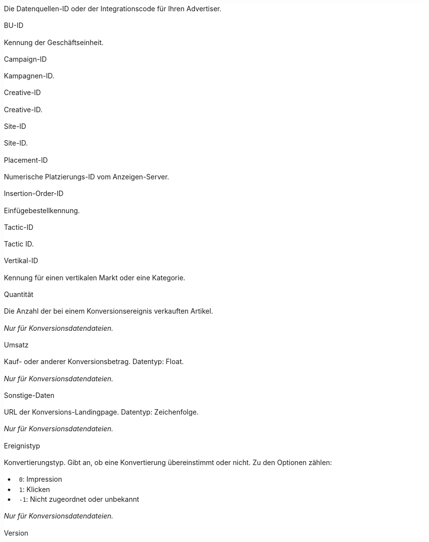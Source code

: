    <td colname="col2"> <p>Die Datenquellen-ID oder der Integrationscode für Ihren Advertiser. </p> </td> 
  </tr> 
  <tr> 
   <td colname="col1"> <p>BU-ID </p> </td> 
   <td colname="col2"> <p>Kennung der Geschäftseinheit. </p> </td> 
  </tr> 
  <tr> 
   <td colname="col1"> <p>Campaign-ID </p> </td> 
   <td colname="col2"> <p>Kampagnen-ID. </p> </td> 
  </tr> 
  <tr> 
   <td colname="col1"> <p>Creative-ID </p> </td> 
   <td colname="col2"> <p>Creative-ID. </p> </td> 
  </tr> 
  <tr> 
   <td colname="col1"> <p>Site-ID </p> </td> 
   <td colname="col2"> <p>Site-ID. </p> </td> 
  </tr> 
  <tr> 
   <td colname="col1"> <p>Placement-ID </p> </td> 
   <td colname="col2"> <p> Numerische Platzierungs-ID vom Anzeigen-Server. </p> </td> 
  </tr> 
  <tr> 
   <td colname="col1"> <p>Insertion-Order-ID </p> </td> 
   <td colname="col2"> <p>Einfügebestellkennung. </p> </td> 
  </tr> 
  <tr> 
   <td colname="col1"> <p>Tactic-ID </p> </td> 
   <td colname="col2"> <p>Tactic ID. </p> </td> 
  </tr> 
  <tr> 
   <td colname="col1"> <p>Vertikal-ID </p> </td> 
   <td colname="col2"> <p>Kennung für einen vertikalen Markt oder eine Kategorie. </p> </td> 
  </tr> 
  <tr> 
   <td colname="col1"> <p>Quantität </p> </td> 
   <td colname="col2"> <p> Die Anzahl der bei einem Konversionsereignis verkauften Artikel. </p> <p> <i>Nur für Konversionsdatendateien.</i> </p> </td> 
  </tr> 
  <tr> 
   <td colname="col1"> <p>Umsatz </p> </td> 
   <td colname="col2"> <p>Kauf- oder anderer Konversionsbetrag. Datentyp: Float. </p> <p> <i>Nur für Konversionsdatendateien.</i> </p> </td> 
  </tr> 
  <tr> 
   <td colname="col1"> <p>Sonstige-Daten </p> </td> 
   <td colname="col2"> <p>URL der Konversions-Landingpage. Datentyp: Zeichenfolge. </p> <p> <i>Nur für Konversionsdatendateien.</i> </p> </td> 
  </tr> 
  <tr> 
   <td colname="col1"> <p>Ereignistyp </p> </td> 
   <td colname="col2"> <p>Konvertierungstyp. Gibt an, ob eine Konvertierung übereinstimmt oder nicht. Zu den Optionen zählen: </p> 
    <ul id="ul_DA8230D167F241F2B53F29367874D4B1"> 
     <li id="li_2BC2EBCAE12541029A5F62AC0785E7FE"> <code> 0</code>: Impression </li> 
     <li id="li_2A4B1354891144D587624228D8FB5E77"> <code> 1</code>: Klicken </li> 
     <li id="li_44E61419DB56471EB2091072595D3E5C"> <code> -1</code>: Nicht zugeordnet oder unbekannt </li> 
    </ul> <p> <i>Nur für Konversionsdatendateien.</i> </p> </td> 
  </tr> 
  <tr> 
   <td colname="col1"> <p>Version </p> </td> 